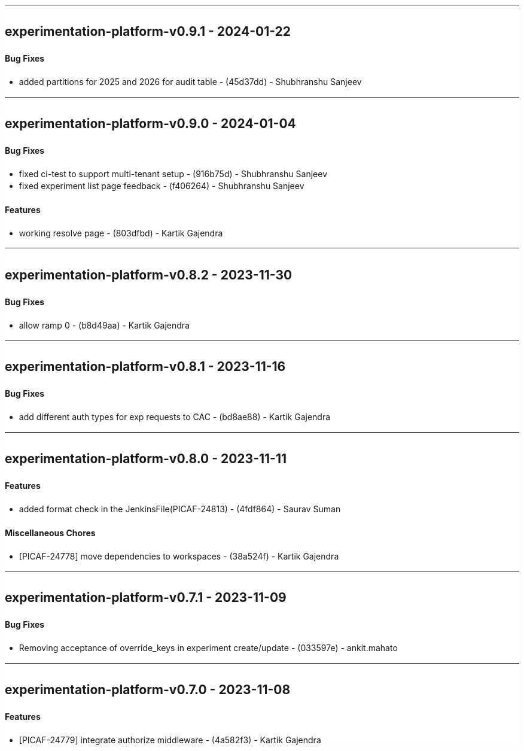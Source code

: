 - - -

## experimentation-platform-v0.9.1 - 2024-01-22
#### Bug Fixes
- added partitions for 2025 and 2026 for audit table - (45d37dd) - Shubhranshu Sanjeev

- - -

## experimentation-platform-v0.9.0 - 2024-01-04
#### Bug Fixes
- fixed ci-test to support multi-tenant setup - (916b75d) - Shubhranshu Sanjeev
- fixed experiment list page feedback - (f406264) - Shubhranshu Sanjeev
#### Features
- working resolve page - (803dfbd) - Kartik Gajendra

- - -

## experimentation-platform-v0.8.2 - 2023-11-30
#### Bug Fixes
- allow ramp 0 - (b8d49aa) - Kartik Gajendra

- - -

## experimentation-platform-v0.8.1 - 2023-11-16
#### Bug Fixes
- add different auth types for exp requests to CAC - (bd8ae88) - Kartik Gajendra

- - -

## experimentation-platform-v0.8.0 - 2023-11-11
#### Features
- added format check in the JenkinsFile(PICAF-24813) - (4fdf864) - Saurav Suman
#### Miscellaneous Chores
- [PICAF-24778] move dependencies to workspaces - (38a524f) - Kartik Gajendra

- - -

## experimentation-platform-v0.7.1 - 2023-11-09
#### Bug Fixes
- Removing acceptance of override_keys in experiment create/update - (033597e) - ankit.mahato

- - -

## experimentation-platform-v0.7.0 - 2023-11-08
#### Features
- [PICAF-24779] integrate authorize middleware - (4a582f3) - Kartik Gajendra
